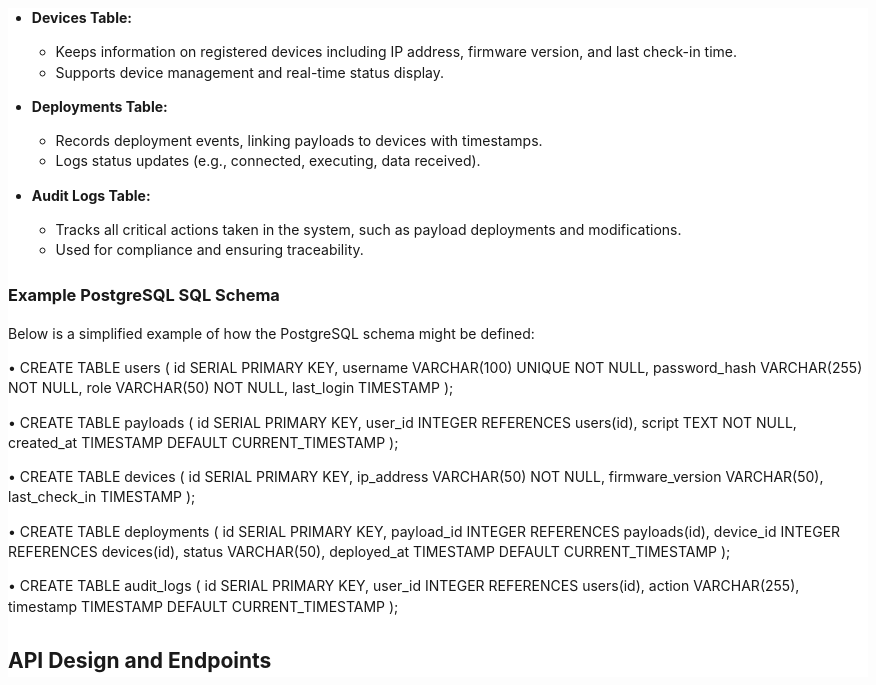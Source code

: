 - **Devices Table:**
  - Keeps information on registered devices including IP address, firmware version, and last check-in time.
  - Supports device management and real-time status display.

- **Deployments Table:**
  - Records deployment events, linking payloads to devices with timestamps.
  - Logs status updates (e.g., connected, executing, data received).

- **Audit Logs Table:**
  - Tracks all critical actions taken in the system, such as payload deployments and modifications.
  - Used for compliance and ensuring traceability.

### Example PostgreSQL SQL Schema

Below is a simplified example of how the PostgreSQL schema might be defined:

• CREATE TABLE users (
  id SERIAL PRIMARY KEY,
  username VARCHAR(100) UNIQUE NOT NULL,
  password_hash VARCHAR(255) NOT NULL,
  role VARCHAR(50) NOT NULL,
  last_login TIMESTAMP
);

• CREATE TABLE payloads (
  id SERIAL PRIMARY KEY,
  user_id INTEGER REFERENCES users(id),
  script TEXT NOT NULL,
  created_at TIMESTAMP DEFAULT CURRENT_TIMESTAMP
);

• CREATE TABLE devices (
  id SERIAL PRIMARY KEY,
  ip_address VARCHAR(50) NOT NULL,
  firmware_version VARCHAR(50),
  last_check_in TIMESTAMP
);

• CREATE TABLE deployments (
  id SERIAL PRIMARY KEY,
  payload_id INTEGER REFERENCES payloads(id),
  device_id INTEGER REFERENCES devices(id),
  status VARCHAR(50),
  deployed_at TIMESTAMP DEFAULT CURRENT_TIMESTAMP
);

• CREATE TABLE audit_logs (
  id SERIAL PRIMARY KEY,
  user_id INTEGER REFERENCES users(id),
  action VARCHAR(255),
  timestamp TIMESTAMP DEFAULT CURRENT_TIMESTAMP
);

## API Design and Endpoints
